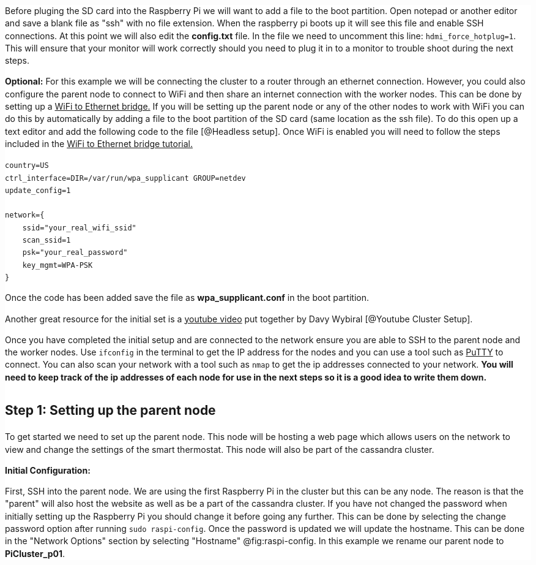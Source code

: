 Before pluging the SD card into the Raspberry Pi we will want to add a file to the boot partition.  Open notepad or another editor and save a blank file as "ssh" with no file extension.  When the raspberry pi boots up it will see this file and enable SSH connections.  At this point we will also edit the **config.txt** file.  In the file we need to uncomment this line: ```hdmi_force_hotplug=1```.  This will ensure that your monitor will work correctly should you need to plug it in to a monitor to trouble shoot during the next steps.

**Optional:** For this example we will be connecting the cluster to a router through an ethernet connection.  However, you could also configure the parent node to connect to WiFi and then share an internet connection with the worker nodes.  This can be done by setting up a [WiFi to Ethernet bridge.](https://www.raspberrypi.org/forums/viewtopic.php?t=132674) If you will be setting up the parent node or any of the other nodes to work with WiFi you can do this by automatically by adding a file to the boot partition of the SD card (same location as the ssh file).  To do this open up a text editor and add the following code to the file [@Headless setup].  Once WiFi is enabled you will need to follow the steps included in the [WiFi to Ethernet bridge tutorial.](https://www.raspberrypi.org/forums/viewtopic.php?t=132674)

```
country=US
ctrl_interface=DIR=/var/run/wpa_supplicant GROUP=netdev
update_config=1

network={
    ssid="your_real_wifi_ssid"
    scan_ssid=1
    psk="your_real_password"
    key_mgmt=WPA-PSK
}
```

Once the code has been added save the file as **wpa_supplicant.conf** in the boot partition.

Another great resource for the initial set is a [youtube video](https://www.youtube.com/watch?v=H2rTecSO0gk) put together by Davy Wybiral [@Youtube Cluster Setup].

Once you have completed the initial setup and are connected to the network ensure you are able to SSH to the parent node and the worker nodes.  Use ```ifconfig``` in the terminal to get the IP address for the nodes and you can use a tool such as [PuTTY](https://www.chiark.greenend.org.uk/~sgtatham/putty/latest.html) to connect.  You can also scan your network with a tool such as ```nmap``` to get the ip addresses connected to your network.  **You will need to keep track of the ip addresses of each node for use in the next steps so it is a good idea to write them down.**

## Step 1: Setting up the parent node

To get started we need to set up the parent node.  This node will be hosting a web page which allows users on the network to view and change the settings of the smart thermostat.  This node will also be part of the cassandra cluster.

**Initial Configuration:**

First, SSH into the parent node. We are using the first Raspberry Pi in the cluster but this can be any node. The reason is that the "parent" will also host the website as well as be a part of the cassandra cluster. If you have not changed the password when initially setting up the Raspberry Pi you should change it before going any further. This can be done by selecting the change password option after running ```sudo raspi-config```.  Once the password is updated we will update the hostname. This can be done in the "Network Options" section by selecting "Hostname" @fig:raspi-config.  In this example we rename our parent node to **PiCluster_p01**.
